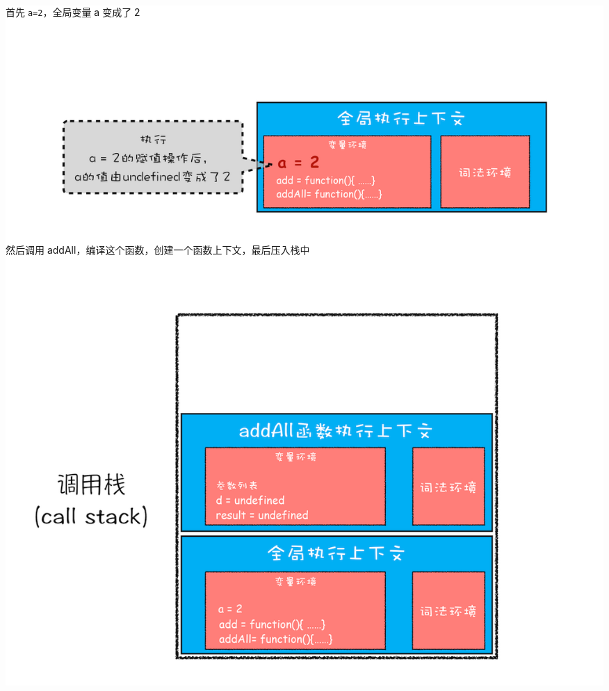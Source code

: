 首先 `a=2`，全局变量 a 变成了 2

![](/img/posts/browser/js/7.png)

然后调用 addAll，编译这个函数，创建一个函数上下文，最后压入栈中

![](/img/posts/browser/js/8.png)

